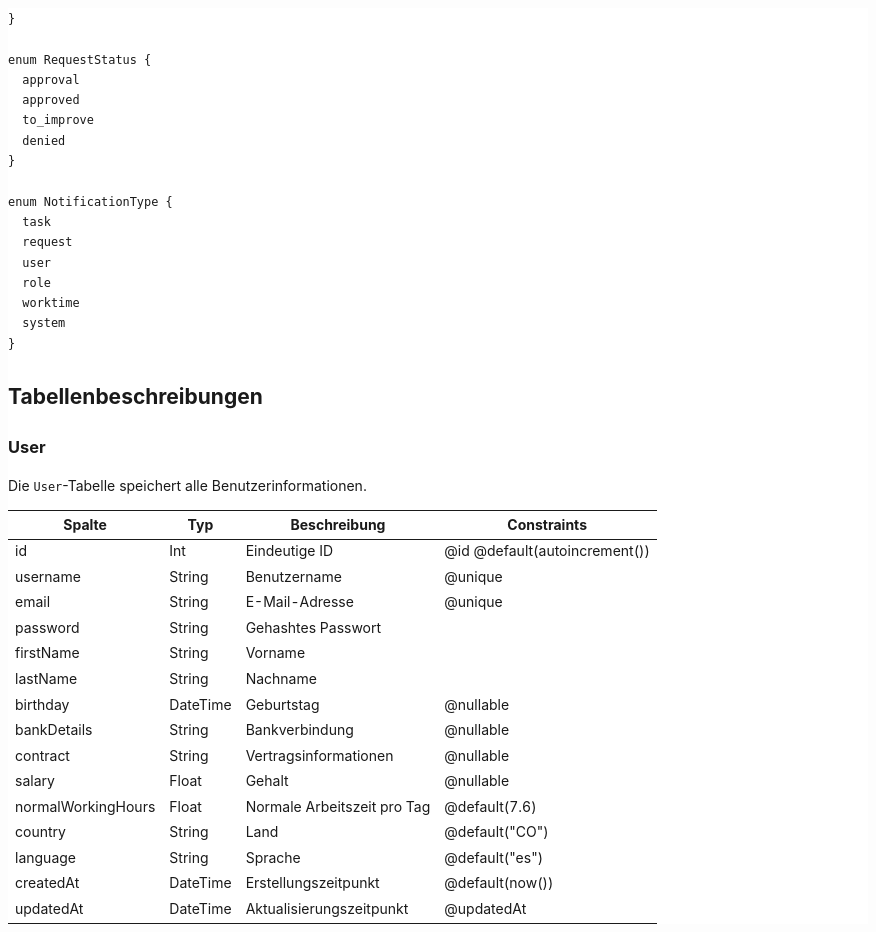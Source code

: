 ```prisma
}

enum RequestStatus {
  approval
  approved
  to_improve
  denied
}

enum NotificationType {
  task
  request
  user
  role
  worktime
  system
}
```

## Tabellenbeschreibungen

### User

Die `User`-Tabelle speichert alle Benutzerinformationen.

| Spalte | Typ | Beschreibung | Constraints |
|--------|-----|--------------|------------|
| id | Int | Eindeutige ID | @id @default(autoincrement()) |
| username | String | Benutzername | @unique |
| email | String | E-Mail-Adresse | @unique |
| password | String | Gehashtes Passwort | |
| firstName | String | Vorname | |
| lastName | String | Nachname | |
| birthday | DateTime | Geburtstag | @nullable |
| bankDetails | String | Bankverbindung | @nullable |
| contract | String | Vertragsinformationen | @nullable |
| salary | Float | Gehalt | @nullable |
| normalWorkingHours | Float | Normale Arbeitszeit pro Tag | @default(7.6) |
| country | String | Land | @default("CO") |
| language | String | Sprache | @default("es") |
| createdAt | DateTime | Erstellungszeitpunkt | @default(now()) |
| updatedAt | DateTime | Aktualisierungszeitpunkt | @updatedAt |
